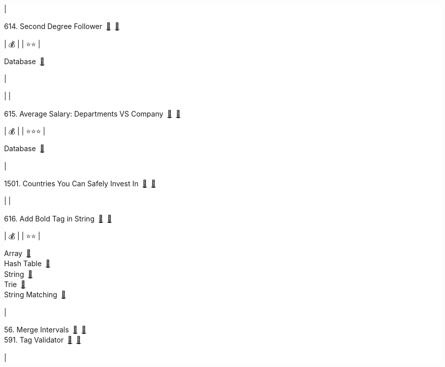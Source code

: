 | <dl><dt>614. Second Degree Follower&nbsp;&nbsp;[:link:](https://leetcode.com/problems/second-degree-follower)&nbsp;&nbsp;[:memo:](../Notes/Questions/0614__second-degree-follower)</dt></dl>                                                                      | 💰    |        | ⭐️⭐️       | <dl><dt>Database&nbsp;&nbsp;[:link:](https://leetcode.com/tag/database)</dt></dl>                                                                                                                                                                                                                                                                                                                                                                                                                                                                                                                           | <dl></dl>                                                                                                                                                                                                                                                                                                                                                                                                                                                                                                                                                                                                                                                                                                                                                                                                                                                                                     |
| <dl><dt>615. Average Salary: Departments VS Company&nbsp;&nbsp;[:link:](https://leetcode.com/problems/average-salary-departments-vs-company)&nbsp;&nbsp;[:memo:](../Notes/Questions/0615__average-salary-departments-vs-company)</dt></dl>                        | 💰    |        | ⭐️⭐️⭐️     | <dl><dt>Database&nbsp;&nbsp;[:link:](https://leetcode.com/tag/database)</dt></dl>                                                                                                                                                                                                                                                                                                                                                                                                                                                                                                                           | <dl><dt>1501. Countries You Can Safely Invest In&nbsp;&nbsp;[:link:](https://leetcode.com/problems/countries-you-can-safely-invest-in)&nbsp;&nbsp;[:memo:](../Notes/Questions/1501__countries-you-can-safely-invest-in)</dt></dl>                                                                                                                                                                                                                                                                                                                                                                                                                                                                                                                                                                                                                                                             |
| <dl><dt>616. Add Bold Tag in String&nbsp;&nbsp;[:link:](https://leetcode.com/problems/add-bold-tag-in-string)&nbsp;&nbsp;[:memo:](../Notes/Questions/0616__add-bold-tag-in-string)</dt></dl>                                                                      | 💰    |        | ⭐️⭐️       | <dl><dt>Array&nbsp;&nbsp;[:link:](https://leetcode.com/tag/array)</dt><dt>Hash Table&nbsp;&nbsp;[:link:](https://leetcode.com/tag/hash-table)</dt><dt>String&nbsp;&nbsp;[:link:](https://leetcode.com/tag/string)</dt><dt>Trie&nbsp;&nbsp;[:link:](https://leetcode.com/tag/trie)</dt><dt>String Matching&nbsp;&nbsp;[:link:](https://leetcode.com/tag/string-matching)</dt></dl>                                                                                                                                                                                                                           | <dl><dt>56. Merge Intervals&nbsp;&nbsp;[:link:](https://leetcode.com/problems/merge-intervals)&nbsp;&nbsp;[:memo:](../Notes/Questions/0056__merge-intervals)</dt><dt>591. Tag Validator&nbsp;&nbsp;[:link:](https://leetcode.com/problems/tag-validator)&nbsp;&nbsp;[:memo:](../Notes/Questions/0591__tag-validator)</dt></dl>                                                                                                                                                                                                                                                                                                                                                                                                                                                                                                                                                                |
